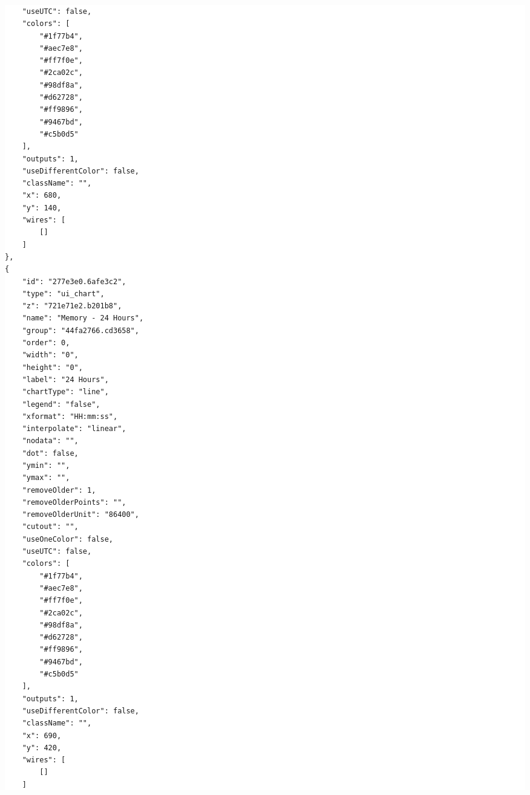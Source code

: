         "useUTC": false,
        "colors": [
            "#1f77b4",
            "#aec7e8",
            "#ff7f0e",
            "#2ca02c",
            "#98df8a",
            "#d62728",
            "#ff9896",
            "#9467bd",
            "#c5b0d5"
        ],
        "outputs": 1,
        "useDifferentColor": false,
        "className": "",
        "x": 680,
        "y": 140,
        "wires": [
            []
        ]
    },
    {
        "id": "277e3e0.6afe3c2",
        "type": "ui_chart",
        "z": "721e71e2.b201b8",
        "name": "Memory - 24 Hours",
        "group": "44fa2766.cd3658",
        "order": 0,
        "width": "0",
        "height": "0",
        "label": "24 Hours",
        "chartType": "line",
        "legend": "false",
        "xformat": "HH:mm:ss",
        "interpolate": "linear",
        "nodata": "",
        "dot": false,
        "ymin": "",
        "ymax": "",
        "removeOlder": 1,
        "removeOlderPoints": "",
        "removeOlderUnit": "86400",
        "cutout": "",
        "useOneColor": false,
        "useUTC": false,
        "colors": [
            "#1f77b4",
            "#aec7e8",
            "#ff7f0e",
            "#2ca02c",
            "#98df8a",
            "#d62728",
            "#ff9896",
            "#9467bd",
            "#c5b0d5"
        ],
        "outputs": 1,
        "useDifferentColor": false,
        "className": "",
        "x": 690,
        "y": 420,
        "wires": [
            []
        ]